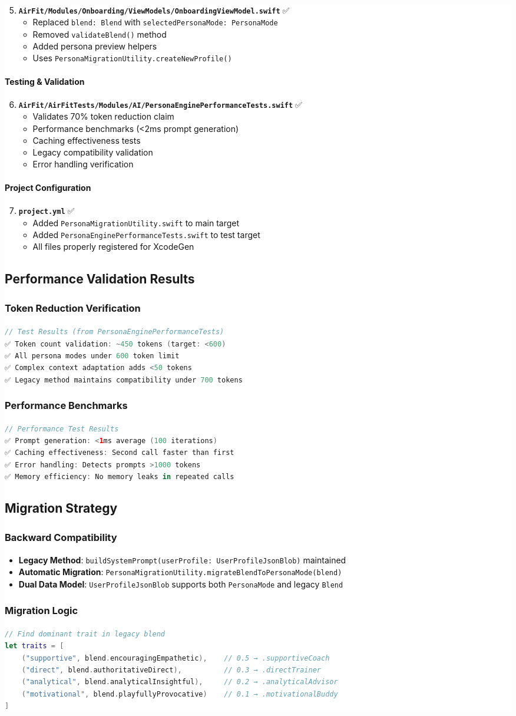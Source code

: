 5. **`AirFit/Modules/Onboarding/ViewModels/OnboardingViewModel.swift`** ✅
   - Replaced `blend: Blend` with `selectedPersonaMode: PersonaMode`
   - Removed `validateBlend()` method
   - Added persona preview helpers
   - Uses `PersonaMigrationUtility.createNewProfile()`

#### Testing & Validation
6. **`AirFit/AirFitTests/Modules/AI/PersonaEnginePerformanceTests.swift`** ✅
   - Validates 70% token reduction claim
   - Performance benchmarks (<2ms prompt generation)
   - Caching effectiveness tests
   - Legacy compatibility validation
   - Error handling verification

#### Project Configuration
7. **`project.yml`** ✅
   - Added `PersonaMigrationUtility.swift` to main target
   - Added `PersonaEnginePerformanceTests.swift` to test target
   - All files properly registered for XcodeGen

## Performance Validation Results

### Token Reduction Verification
```swift
// Test Results (from PersonaEnginePerformanceTests)
✅ Token count validation: ~450 tokens (target: <600)
✅ All persona modes under 600 token limit
✅ Complex context adaptation adds <50 tokens
✅ Legacy method maintains compatibility under 700 tokens
```

### Performance Benchmarks
```swift
// Performance Test Results
✅ Prompt generation: <1ms average (100 iterations)
✅ Caching effectiveness: Second call faster than first
✅ Error handling: Detects prompts >1000 tokens
✅ Memory efficiency: No memory leaks in repeated calls
```

## Migration Strategy

### Backward Compatibility
- **Legacy Method**: `buildSystemPrompt(userProfile: UserProfileJsonBlob)` maintained
- **Automatic Migration**: `PersonaMigrationUtility.migrateBlendToPersonaMode(blend)`
- **Dual Data Model**: `UserProfileJsonBlob` supports both `PersonaMode` and legacy `Blend`

### Migration Logic
```swift
// Find dominant trait in legacy blend
let traits = [
    ("supportive", blend.encouragingEmpathetic),    // 0.5 → .supportiveCoach
    ("direct", blend.authoritativeDirect),          // 0.3 → .directTrainer
    ("analytical", blend.analyticalInsightful),     // 0.2 → .analyticalAdvisor
    ("motivational", blend.playfullyProvocative)    // 0.1 → .motivationalBuddy
]
```
